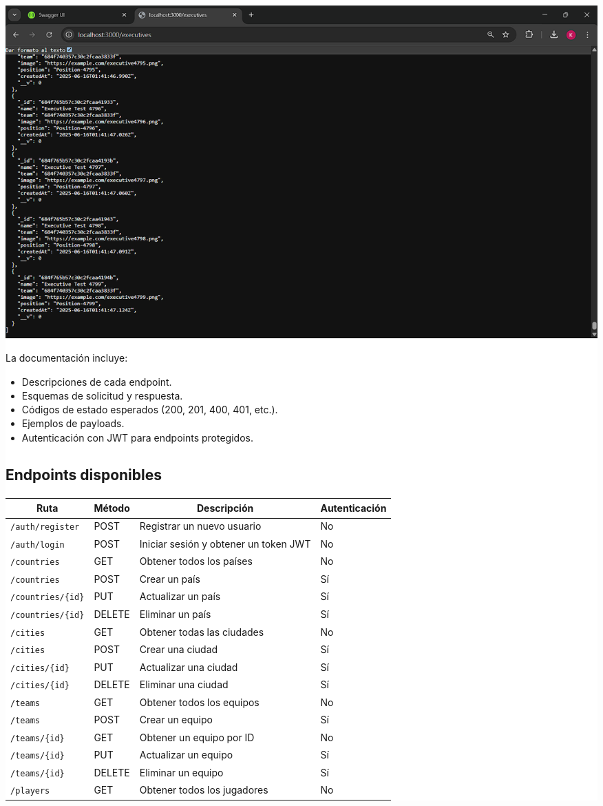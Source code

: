 ![Interfaz de API](src/docs/image.png)

La documentación incluye:
- Descripciones de cada endpoint.
- Esquemas de solicitud y respuesta.
- Códigos de estado esperados (200, 201, 400, 401, etc.).
- Ejemplos de payloads.
- Autenticación con JWT para endpoints protegidos.

## Endpoints disponibles
| Ruta | Método | Descripción | Autenticación |
|------|--------|-------------|---------------|
| `/auth/register` | POST | Registrar un nuevo usuario | No |
| `/auth/login` | POST | Iniciar sesión y obtener un token JWT | No |
| `/countries` | GET | Obtener todos los países | No |
| `/countries` | POST | Crear un país | Sí |
| `/countries/{id}` | PUT | Actualizar un país | Sí |
| `/countries/{id}` | DELETE | Eliminar un país | Sí |
| `/cities` | GET | Obtener todas las ciudades | No |
| `/cities` | POST | Crear una ciudad | Sí |
| `/cities/{id}` | PUT | Actualizar una ciudad | Sí |
| `/cities/{id}` | DELETE | Eliminar una ciudad | Sí |
| `/teams` | GET | Obtener todos los equipos | No |
| `/teams` | POST | Crear un equipo | Sí |
| `/teams/{id}` | GET | Obtener un equipo por ID | No |
| `/teams/{id}` | PUT | Actualizar un equipo | Sí |
| `/teams/{id}` | DELETE | Eliminar un equipo | Sí |
| `/players` | GET | Obtener todos los jugadores | No |